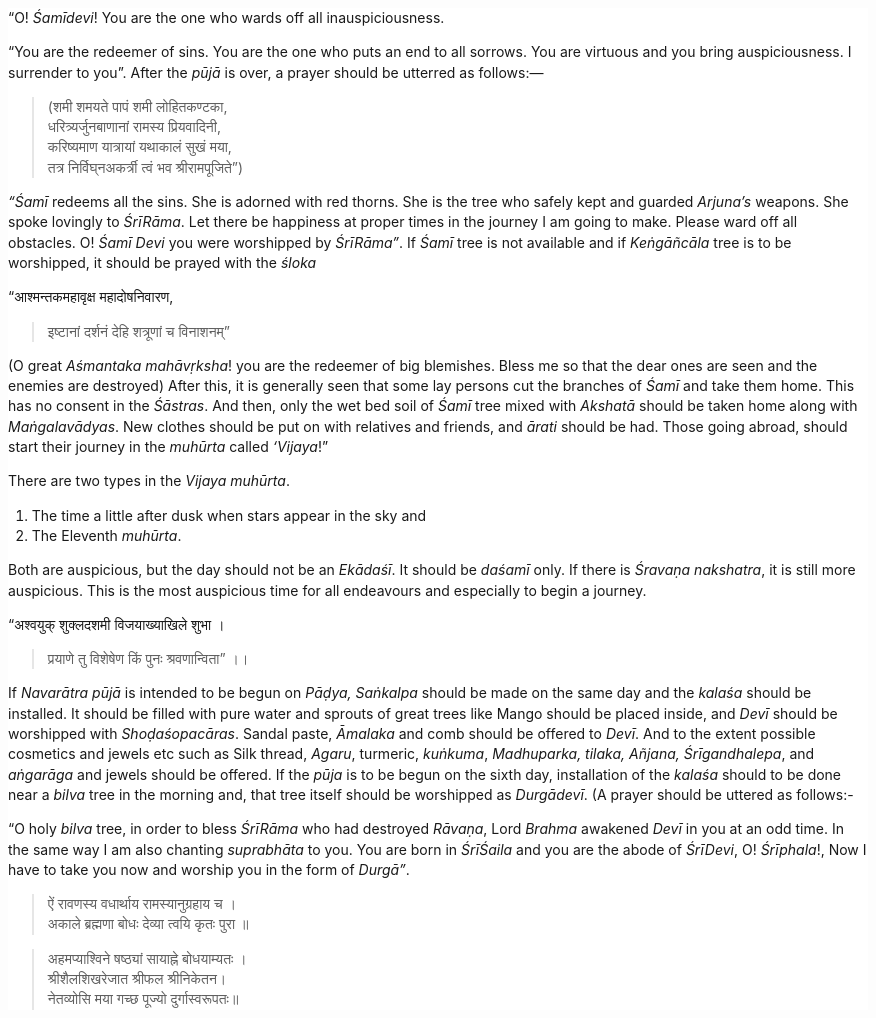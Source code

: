 “O\! *Śamīdevi*\! You are the one who wards off all inauspiciousness.

“You are the redeemer of sins. You are the one who puts an end to all sorrows. You are virtuous and you bring auspiciousness. I surrender to you”. After the *pūjā* is over, a prayer should be utterred as follows:—

> \(शमी शमयते पापं शमी लोहितकण्टका,  
> धरित्र्यर्जुनबाणानां रामस्य प्रियवादिनी,  
> करिष्यमाण यात्रायां यथाकालं सुखं मया,  
> तत्र निर्विघ्‌नअकर्त्री त्वं भव श्रीरामपूजिते”\) 

*“Śamī* redeems all the sins. She is adorned with red thorns. She is the tree who safely kept and guarded *Arjuna’s* weapons. She spoke lovingly to *ŚrīRāma*. Let there be happiness at proper times in the journey I am going to make. Please ward off all obstacles. O\! *Śamī Devi* you were worshipped by *ŚrīRāma”*. If *Śamī* tree is not available and if *Keṅgāñcāla* tree is to be worshipped, it should be prayed with the *śloka*

“आश्मन्तकमहावृक्ष महादोषनिवारण,  
> इष्टानां दर्शनं देहि शत्रूणां च विनाशनम्” 

\(O great *Aśmantaka mahāvṛksha*\! you are the redeemer of big blemishes. Bless me so that the dear ones are seen and the enemies are destroyed\) After this, it is generally seen that some lay persons cut the branches of *Śamī* and take them home. This has no consent in the *Śāstras*. And then, only the wet bed soil of *Śamī* tree mixed with *Akshatā* should be taken home along with *Maṅgalavādyas*. New clothes should be put on with relatives and friends, and *ārati* should be had. Those going abroad, should start their journey in the *muhūrta* called *‘Vijaya*\!”

There are two types in the *Vijaya muhūrta*.

1. The time a little after dusk when stars appear in the sky and 
2. The Eleventh *muhūrta*. 

Both are auspicious, but the day should not be an *Ekādaśī*. It should be *daśamī* only. If there is *Śravaṇa nakshatra*, it is still more auspicious. This is the most auspicious time for all endeavours and especially to begin a journey.

“अश्वयुक् शुक्लदशमी विजयाख्याखिले शुभा ।  
> प्रयाणे तु विशेषेण किं पुनः श्रवणान्विता” ।। 

If *Navarātra pūjā* is intended to be begun on *Pāḍya, Saṅkalpa* should be made on the same day and the *kalaśa* should be installed. It should be filled with pure water and sprouts of great trees like Mango should be placed inside, and *Devī* should be worshipped with *Shoḍaśopacāras*. Sandal paste, *Āmalaka* and comb should be offered to *Devī*. And to the extent possible cosmetics and jewels etc such as Silk thread, *Agaru*, turmeric, *kuṅkuma*, *Madhuparka, tilaka, Añjana, Śrīgandhalepa*, and *aṅgarāga* and jewels should be offered. If the *pūja* is to be begun on the sixth day, installation of the *kalaśa* should to be done near a *bilva* tree in the morning and, that tree itself should be worshipped as *Durgādevī*. \(A prayer should be uttered as follows:-

“O holy *bilva* tree, in order to bless *ŚrīRāma* who had destroyed *Rāvaṇa*, Lord *Brahma* awakened *Devī* in you at an odd time. In the same way I am also chanting *suprabhāta* to you. You are born in *ŚrīŚaila* and you are the abode of *ŚrīDevi*, O\! *Śrīphala*\!, Now I have to take you now and worship you in the form of *Durgā”*.

> ऐं रावणस्य वधार्थाय रामस्यानुग्रहाय च ।  
> अकाले ब्रह्मणा बोधः देव्या त्वयि कृतः पुरा ॥ 

> अहमप्याश्विने षष्ठ्यां सायाह्ने बोधयाम्यतः ।  
> श्रीशैलशिखरेजात श्रीफल श्रीनिकेतन।  
> नेतव्योसि मया गच्छ पूज्यो दुर्गास्वरूपतः॥ 
